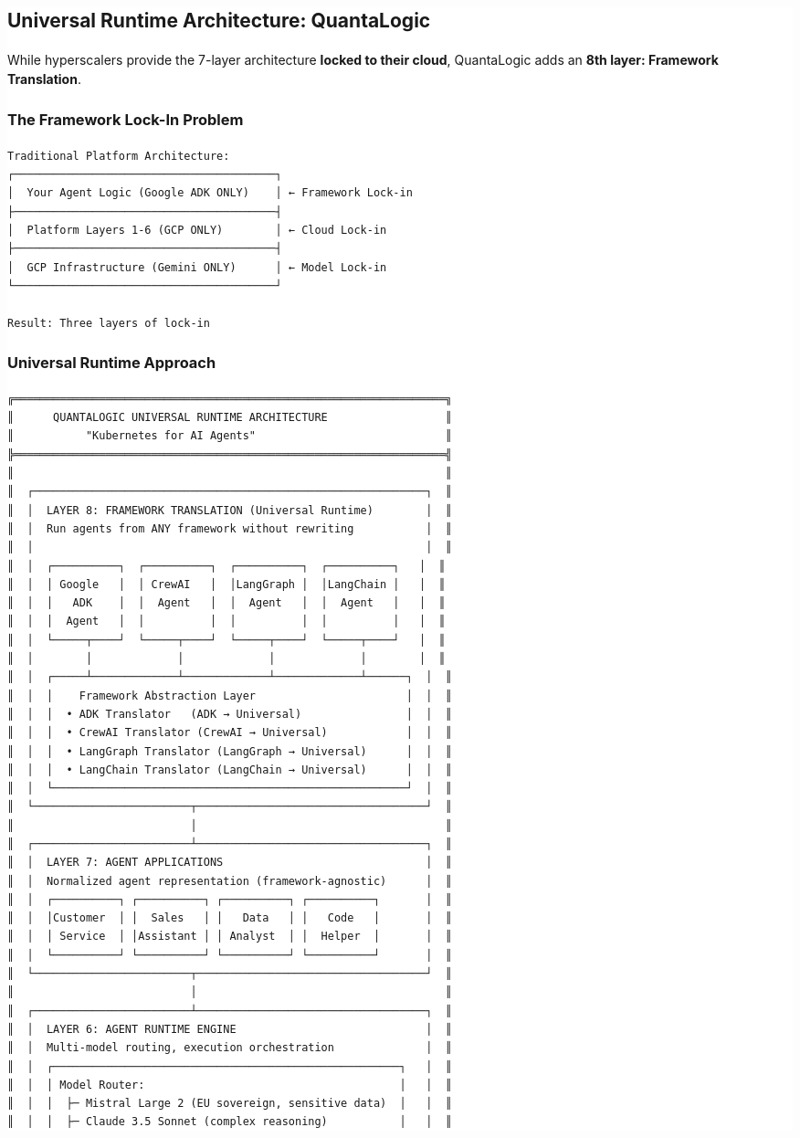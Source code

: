 
## Universal Runtime Architecture: QuantaLogic

While hyperscalers provide the 7-layer architecture **locked to their cloud**, QuantaLogic adds an **8th layer: Framework Translation**.

### The Framework Lock-In Problem

```text
Traditional Platform Architecture:
┌────────────────────────────────────────┐
│  Your Agent Logic (Google ADK ONLY)    │ ← Framework Lock-in
├────────────────────────────────────────┤
│  Platform Layers 1-6 (GCP ONLY)        │ ← Cloud Lock-in
├────────────────────────────────────────┤
│  GCP Infrastructure (Gemini ONLY)      │ ← Model Lock-in
└────────────────────────────────────────┘

Result: Three layers of lock-in
```

### Universal Runtime Approach

```text
╔══════════════════════════════════════════════════════════════════╗
║      QUANTALOGIC UNIVERSAL RUNTIME ARCHITECTURE                  ║
║           "Kubernetes for AI Agents"                             ║
╠══════════════════════════════════════════════════════════════════╣
║                                                                  ║
║  ┌────────────────────────────────────────────────────────────┐  ║
║  │  LAYER 8: FRAMEWORK TRANSLATION (Universal Runtime)        │  ║
║  │  Run agents from ANY framework without rewriting           │  ║
║  │                                                            │  ║
║  │  ┌──────────┐  ┌──────────┐  ┌──────────┐  ┌──────────┐   │  ║
║  │  │ Google   │  │ CrewAI   │  │LangGraph │  │LangChain │   │  ║
║  │  │   ADK    │  │  Agent   │  │  Agent   │  │  Agent   │   │  ║
║  │  │  Agent   │  │          │  │          │  │          │   │  ║
║  │  └─────┬────┘  └─────┬────┘  └─────┬────┘  └─────┬────┘   │  ║
║  │        │             │             │             │        │  ║
║  │  ┌─────┴─────────────┴─────────────┴─────────────┴──────┐  │  ║
║  │  │    Framework Abstraction Layer                       │  │  ║
║  │  │  • ADK Translator   (ADK → Universal)                │  │  ║
║  │  │  • CrewAI Translator (CrewAI → Universal)            │  │  ║
║  │  │  • LangGraph Translator (LangGraph → Universal)      │  │  ║
║  │  │  • LangChain Translator (LangChain → Universal)      │  │  ║
║  │  └──────────────────────────────────────────────────────┘  │  ║
║  └────────────────────────┬───────────────────────────────────┘  ║
║                           │                                      ║
║  ┌────────────────────────┴───────────────────────────────────┐  ║
║  │  LAYER 7: AGENT APPLICATIONS                               │  ║
║  │  Normalized agent representation (framework-agnostic)      │  ║
║  │  ┌──────────┐ ┌──────────┐ ┌──────────┐ ┌──────────┐       │  ║
║  │  │Customer  │ │  Sales   │ │   Data   │ │   Code   │       │  ║
║  │  │ Service  │ │Assistant │ │ Analyst  │ │  Helper  │       │  ║
║  │  └──────────┘ └──────────┘ └──────────┘ └──────────┘       │  ║
║  └────────────────────────┬───────────────────────────────────┘  ║
║                           │                                      ║
║  ┌────────────────────────┴───────────────────────────────────┐  ║
║  │  LAYER 6: AGENT RUNTIME ENGINE                             │  ║
║  │  Multi-model routing, execution orchestration              │  ║
║  │  ┌─────────────────────────────────────────────────────┐   │  ║
║  │  │ Model Router:                                       │   │  ║
║  │  │  ├─ Mistral Large 2 (EU sovereign, sensitive data)  │   │  ║
║  │  │  ├─ Claude 3.5 Sonnet (complex reasoning)           │   │  ║
```